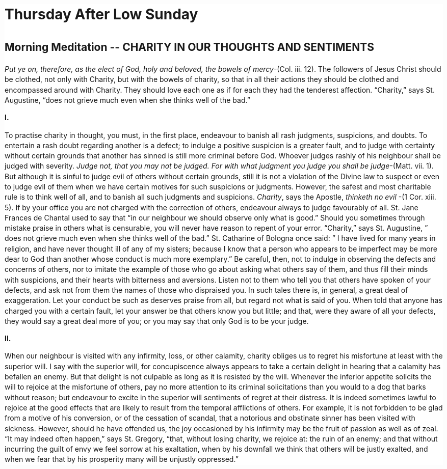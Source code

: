 # Thursday After Low Sunday

## Morning Meditation -- CHARITY IN OUR THOUGHTS AND SENTIMENTS

_Put ye on, therefore, as the elect of God, holy and beloved, the bowels of mercy_-(Col. iii. 12). The followers of Jesus Christ should be clothed, not only with Charity, but with the bowels of charity, so that in all their actions they should be clothed and encompassed around with Charity. They should love each one as if for each they had the tenderest affection. “Charity,” says St. Augustine, “does not grieve much even when she thinks well of the bad.”

**I.**

To practise charity in thought, you must, in the first place, endeavour to banish all rash judgments, suspicions, and doubts. To entertain a rash doubt regarding another is a defect; to indulge a positive suspicion is a greater fault, and to judge with certainty without certain grounds that another has sinned is still more criminal before God. Whoever judges rashly of his neighbour shall be judged with severity. _Judge not, that you may not be judged. For with what judgment you judge you shall be judge_-(Matt. vii. 1). But although it is sinful to judge evil of others without certain grounds, still it is not a violation of the Divine law to suspect or even to judge evil of them when we have certain motives for such suspicions or judgments. However, the safest and most charitable rule is to think well of all, and to banish all such judgments and suspicions. _Charity_, says the Apostle, _thinketh no evil_ -(1 Cor. xiii. 5). If by your office you are not charged with the correction of others, endeavour always to judge favourably of all. St. Jane Frances de Chantal used to say that “in our neighbour we should observe only what is good.” Should you sometimes through mistake praise in others what is censurable, you will never have reason to repent of your error. “Charity,” says St. Augustine, ” does not grieve much even when she thinks well of the bad.” St. Catharine of Bologna once said: ” I have lived for many years in religion, and have never thought ill of any of my sisters; because I know that a person who appears to be imperfect may be more dear to God than another whose conduct is much more exemplary.” Be careful, then, not to indulge in observing the defects and concerns of others, nor to imitate the example of those who go about asking what others say of them, and thus fill their minds with suspicions, and their hearts with bitterness and aversions. Listen not to them who tell you that others have spoken of your defects, and ask not from them the names of those who dispraised you. In such tales there is, in general, a great deal of exaggeration. Let your conduct be such as deserves praise from all, but regard not what is said of you. When told that anyone has charged you with a certain fault, let your answer be that others know you but little; and that, were they aware of all your defects, they would say a great deal more of you; or you may say that only God is to be your judge.

**II.**

When our neighbour is visited with any infirmity, loss, or other calamity, charity obliges us to regret his misfortune at least with the superior will. I say with the superior will, for concupiscence always appears to take a certain delight in hearing that a calamity has befallen an enemy. But that delight is not culpable as long as it is resisted by the will. Whenever the inferior appetite solicits the will to rejoice at the misfortune of others, pay no more attention to its criminal solicitations than you would to a dog that barks without reason; but endeavour to excite in the superior will sentiments of regret at their distress. It is indeed sometimes lawful to rejoice at the good effects that are likely to result from the temporal afflictions of others. For example, it is not forbidden to be glad from a motive of his conversion, or of the cessation of scandal, that a notorious and obstinate sinner has been visited with sickness. However, should he have offended us, the joy occasioned by his infirmity may be the fruit of passion as well as of zeal. “It may indeed often happen,” says St. Gregory, “that, without losing charity, we rejoice at: the ruin of an enemy; and that without incurring the guilt of envy we feel sorrow at his exaltation, when by his downfall we think that others will be justly exalted, and when we fear that by his prosperity many will be unjustly oppressed.”
